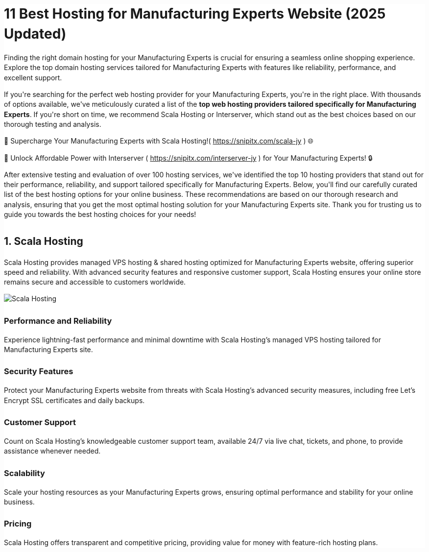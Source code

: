 # 11 Best Hosting for Manufacturing Experts Website (2025 Updated)

Finding the right domain hosting for your Manufacturing Experts is crucial for ensuring a seamless online shopping experience. Explore the top domain hosting services tailored for Manufacturing Experts with features like reliability, performance, and excellent support.

If you're searching for the perfect web hosting provider for your Manufacturing Experts, you're in the right place. With thousands of options available, we've meticulously curated a list of the **top web hosting providers tailored specifically for Manufacturing Experts**. If you're short on time, we recommend Scala Hosting or Interserver, which stand out as the best choices based on our thorough testing and analysis.

🚀 Supercharge Your Manufacturing Experts with Scala Hosting!( https://snipitx.com/scala-jy ) 🌐 

💸 Unlock Affordable Power with Interserver ( https://snipitx.com/interserver-jy ) for Your Manufacturing Experts! 🔒

After extensive testing and evaluation of over 100 hosting services, we've identified the top 10 hosting providers that stand out for their performance, reliability, and support tailored specifically for Manufacturing Experts. Below, you'll find our carefully curated list of the best hosting options for your online business. These recommendations are based on our thorough research and analysis, ensuring that you get the most optimal hosting solution for your Manufacturing Experts site. Thank you for trusting us to guide you towards the best hosting choices for your needs!

## 1. Scala Hosting

Scala Hosting provides managed VPS hosting & shared hosting optimized for Manufacturing Experts website, offering superior speed and reliability. With advanced security features and responsive customer support, Scala Hosting ensures your online store remains secure and accessible to customers worldwide.

![Scala Hosting](https://i.imgur.com/uJ5JIK3.png "Scala Web Hosting")

### Performance and Reliability
Experience lightning-fast performance and minimal downtime with Scala Hosting’s managed VPS hosting tailored for Manufacturing Experts site.

### Security Features
Protect your Manufacturing Experts website from threats with Scala Hosting’s advanced security measures, including free Let’s Encrypt SSL certificates and daily backups.

### Customer Support
Count on Scala Hosting’s knowledgeable customer support team, available 24/7 via live chat, tickets, and phone, to provide assistance whenever needed.

### Scalability
Scale your hosting resources as your Manufacturing Experts grows, ensuring optimal performance and stability for your online business.

### Pricing
Scala Hosting offers transparent and competitive pricing, providing value for money with feature-rich hosting plans.
